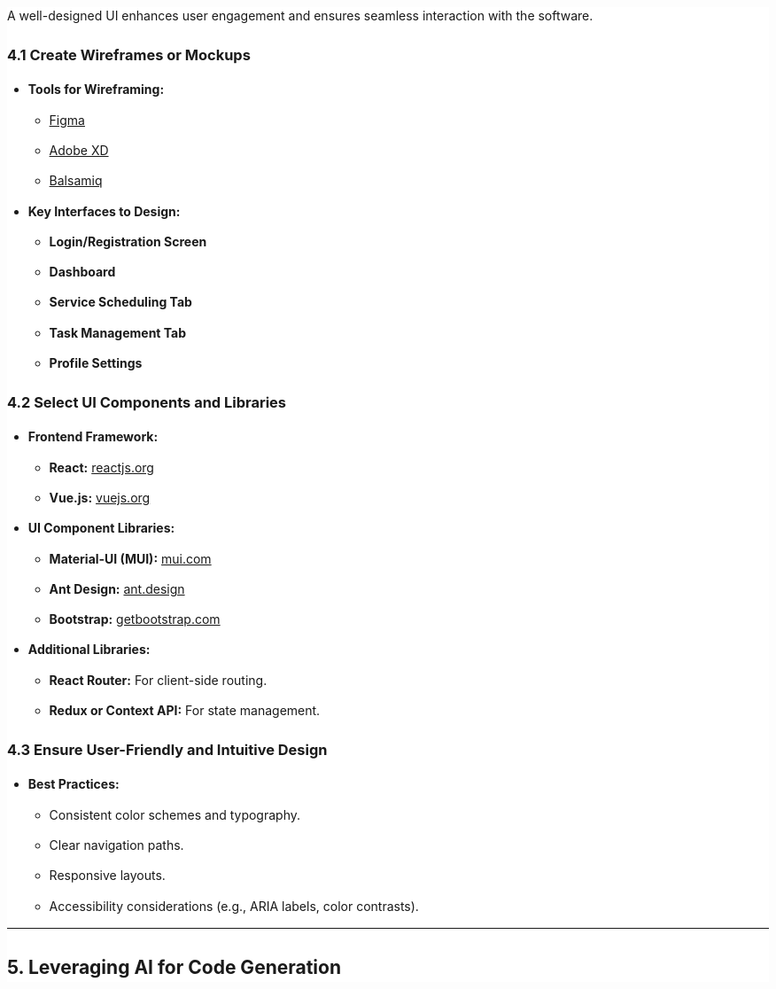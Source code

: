A well-designed UI enhances user engagement and ensures seamless interaction with the software.

### 4.1 Create Wireframes or Mockups

- **Tools for Wireframing:**
    
    - [Figma](https://www.figma.com/)
        
    - [Adobe XD](https://www.adobe.com/products/xd.html)
        
    - [Balsamiq](https://balsamiq.com/)
        
- **Key Interfaces to Design:**
    
    - **Login/Registration Screen**
        
    - **Dashboard**
        
    - **Service Scheduling Tab**
        
    - **Task Management Tab**
        
    - **Profile Settings**
        

### 4.2 Select UI Components and Libraries

- **Frontend Framework:**
    
    - **React:** [reactjs.org](https://reactjs.org/)
        
    - **Vue.js:** [vuejs.org](https://vuejs.org/)
        
- **UI Component Libraries:**
    
    - **Material-UI (MUI):** [mui.com](https://mui.com/)
        
    - **Ant Design:** [ant.design](https://ant.design/)
        
    - **Bootstrap:** [getbootstrap.com](https://getbootstrap.com/)
        
- **Additional Libraries:**
    
    - **React Router:** For client-side routing.
        
    - **Redux or Context API:** For state management.
        

### 4.3 Ensure User-Friendly and Intuitive Design

- **Best Practices:**
    
    - Consistent color schemes and typography.
        
    - Clear navigation paths.
        
    - Responsive layouts.
        
    - Accessibility considerations (e.g., ARIA labels, color contrasts).
        

---

## 5. Leveraging AI for Code Generation

